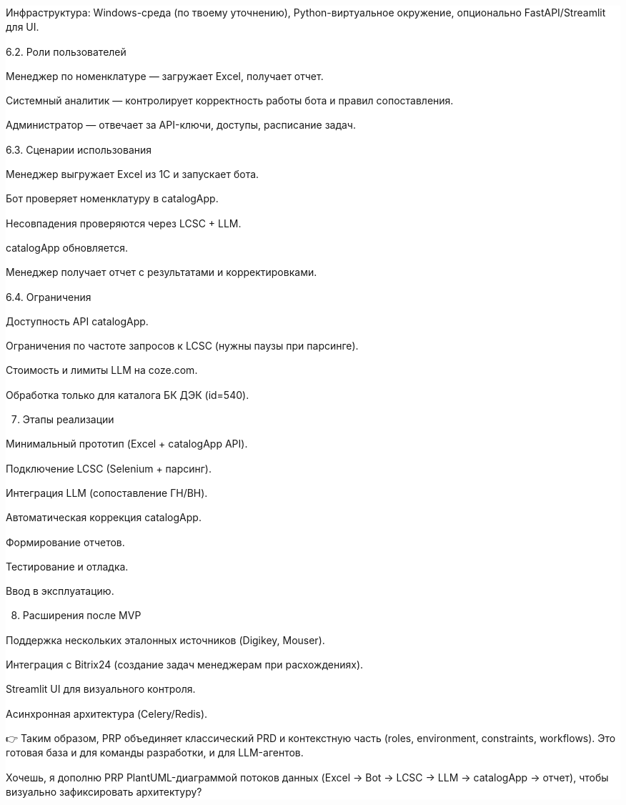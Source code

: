 Инфраструктура: Windows-среда (по твоему уточнению), Python-виртуальное окружение, опционально FastAPI/Streamlit для UI.

6.2. Роли пользователей

Менеджер по номенклатуре — загружает Excel, получает отчет.

Системный аналитик — контролирует корректность работы бота и правил сопоставления.

Администратор — отвечает за API-ключи, доступы, расписание задач.

6.3. Сценарии использования

Менеджер выгружает Excel из 1С и запускает бота.

Бот проверяет номенклатуру в catalogApp.

Несовпадения проверяются через LCSC + LLM.

catalogApp обновляется.

Менеджер получает отчет с результатами и корректировками.

6.4. Ограничения

Доступность API catalogApp.

Ограничения по частоте запросов к LCSC (нужны паузы при парсинге).

Стоимость и лимиты LLM на coze.com.

Обработка только для каталога БК ДЭК (id=540).

7. Этапы реализации

Минимальный прототип (Excel + catalogApp API).

Подключение LCSC (Selenium + парсинг).

Интеграция LLM (сопоставление ГН/ВН).

Автоматическая коррекция catalogApp.

Формирование отчетов.

Тестирование и отладка.

Ввод в эксплуатацию.

8. Расширения после MVP

Поддержка нескольких эталонных источников (Digikey, Mouser).

Интеграция с Bitrix24 (создание задач менеджерам при расхождениях).

Streamlit UI для визуального контроля.

Асинхронная архитектура (Celery/Redis).

👉 Таким образом, PRP объединяет классический PRD и контекстную часть (roles, environment, constraints, workflows). Это готовая база и для команды разработки, и для LLM-агентов.

Хочешь, я дополню PRP PlantUML-диаграммой потоков данных (Excel → Bot → LCSC → LLM → catalogApp → отчет), чтобы визуально зафиксировать архитектуру?
